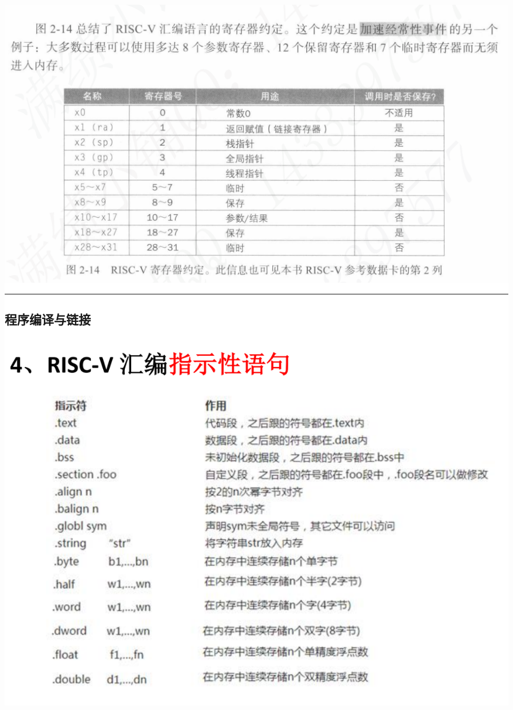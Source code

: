 ![image-20241008072459334](assets/image-20241008072459334.png)

---

## 程序编译与链接

![image-20240913100506278](assets/image-20240913100506278.png)
